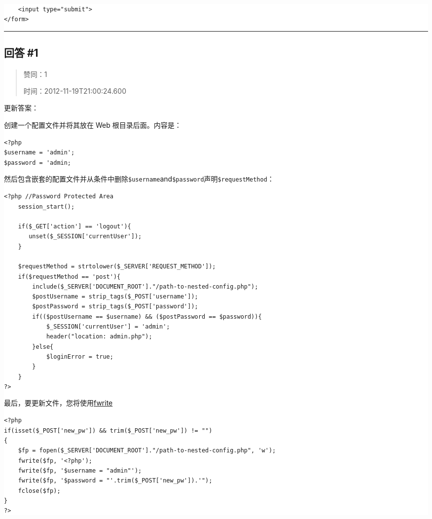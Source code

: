 ```
    <input type="submit">
</form> 
```

* * *

## 回答 #1

> 赞同：1
> 
> 时间：2012-11-19T21:00:24.600

更新答案：

创建一个配置文件并将其放在 Web 根目录后面。内容是：

```
<?php
$username = 'admin';
$password = 'admin; 
```

然后包含嵌套的配置文件并从条件中删除`$username`and`$password`声明`$requestMethod`：

```
<?php //Password Protected Area
    session_start();

    if($_GET['action'] == 'logout'){
       unset($_SESSION['currentUser']); 
    }

    $requestMethod = strtolower($_SERVER['REQUEST_METHOD']);
    if($requestMethod == 'post'){
        include($_SERVER['DOCUMENT_ROOT']."/path-to-nested-config.php");
        $postUsername = strip_tags($_POST['username']);
        $postPassword = strip_tags($_POST['password']);
        if(($postUsername == $username) && ($postPassword == $password)){
            $_SESSION['currentUser'] = 'admin';
            header("location: admin.php");
        }else{
            $loginError = true;
        }
    }
?> 
```

最后，要更新文件，您将使用[fwrite](http://php.net/manual/en/function.fwrite.php)

```
<?php
if(isset($_POST['new_pw']) && trim($_POST['new_pw']) != "")
{
    $fp = fopen($_SERVER['DOCUMENT_ROOT']."/path-to-nested-config.php", 'w');
    fwrite($fp, '<?php');
    fwrite($fp, '$username = "admin"');
    fwrite($fp, '$password = "'.trim($_POST['new_pw']).'");
    fclose($fp); 
}
?> 
```
